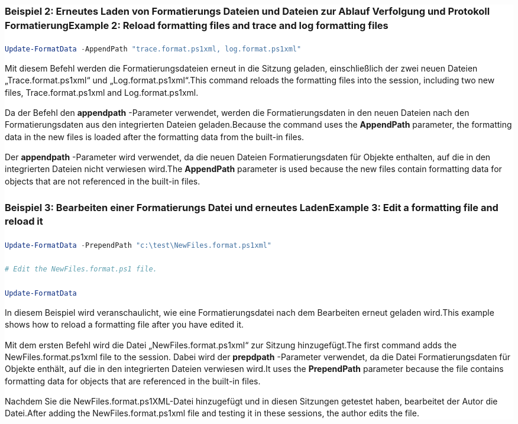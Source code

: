 ### <span data-ttu-id="cce68-121">Beispiel 2: Erneutes Laden von Formatierungs Dateien und Dateien zur Ablauf Verfolgung und Protokoll Formatierung</span><span class="sxs-lookup"><span data-stu-id="cce68-121">Example 2: Reload formatting files and trace and log formatting files</span></span>

```powershell
Update-FormatData -AppendPath "trace.format.ps1xml, log.format.ps1xml"
```

<span data-ttu-id="cce68-122">Mit diesem Befehl werden die Formatierungsdateien erneut in die Sitzung geladen, einschließlich der zwei neuen Dateien „Trace.format.ps1xml“ und „Log.format.ps1xml“.</span><span class="sxs-lookup"><span data-stu-id="cce68-122">This command reloads the formatting files into the session, including two new files, Trace.format.ps1xml and Log.format.ps1xml.</span></span>

<span data-ttu-id="cce68-123">Da der Befehl den **appendpath** -Parameter verwendet, werden die Formatierungsdaten in den neuen Dateien nach den Formatierungsdaten aus den integrierten Dateien geladen.</span><span class="sxs-lookup"><span data-stu-id="cce68-123">Because the command uses the **AppendPath** parameter, the formatting data in the new files is loaded after the formatting data from the built-in files.</span></span>

<span data-ttu-id="cce68-124">Der **appendpath** -Parameter wird verwendet, da die neuen Dateien Formatierungsdaten für Objekte enthalten, auf die in den integrierten Dateien nicht verwiesen wird.</span><span class="sxs-lookup"><span data-stu-id="cce68-124">The **AppendPath** parameter is used because the new files contain formatting data for objects that are not referenced in the built-in files.</span></span>

### <span data-ttu-id="cce68-125">Beispiel 3: Bearbeiten einer Formatierungs Datei und erneutes Laden</span><span class="sxs-lookup"><span data-stu-id="cce68-125">Example 3: Edit a formatting file and reload it</span></span>

```powershell
Update-FormatData -PrependPath "c:\test\NewFiles.format.ps1xml"

# Edit the NewFiles.format.ps1 file.

Update-FormatData
```

<span data-ttu-id="cce68-126">In diesem Beispiel wird veranschaulicht, wie eine Formatierungsdatei nach dem Bearbeiten erneut geladen wird.</span><span class="sxs-lookup"><span data-stu-id="cce68-126">This example shows how to reload a formatting file after you have edited it.</span></span>

<span data-ttu-id="cce68-127">Mit dem ersten Befehl wird die Datei „NewFiles.format.ps1xml“ zur Sitzung hinzugefügt.</span><span class="sxs-lookup"><span data-stu-id="cce68-127">The first command adds the NewFiles.format.ps1xml file to the session.</span></span> <span data-ttu-id="cce68-128">Dabei wird der **prepdpath** -Parameter verwendet, da die Datei Formatierungsdaten für Objekte enthält, auf die in den integrierten Dateien verwiesen wird.</span><span class="sxs-lookup"><span data-stu-id="cce68-128">It uses the **PrependPath** parameter because the file contains formatting data for objects that are referenced in the built-in files.</span></span>

<span data-ttu-id="cce68-129">Nachdem Sie die NewFiles.format.ps1XML-Datei hinzugefügt und in diesen Sitzungen getestet haben, bearbeitet der Autor die Datei.</span><span class="sxs-lookup"><span data-stu-id="cce68-129">After adding the NewFiles.format.ps1xml file and testing it in these sessions, the author edits the file.</span></span>
